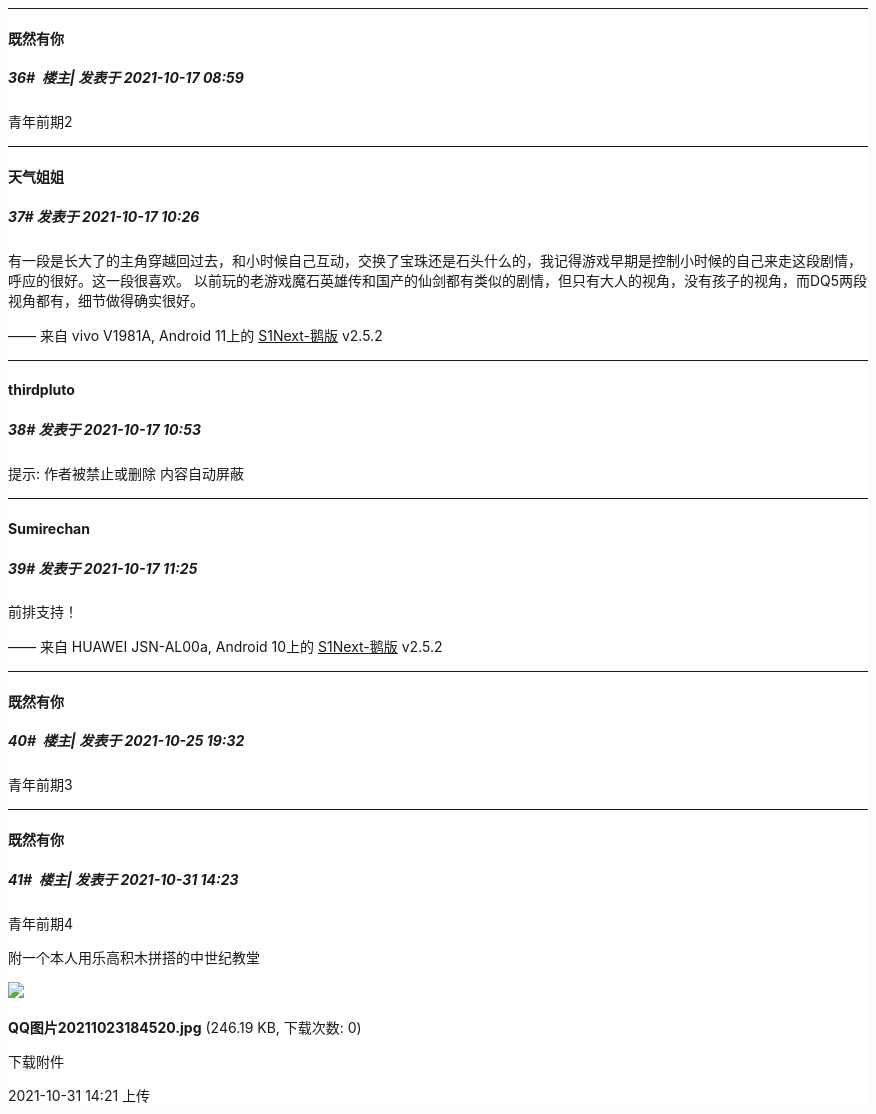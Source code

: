 *****

####  既然有你  
##### 36#         楼主| 发表于 2021-10-17 08:59

青年前期2

*****

####  天气姐姐  
##### 37#       发表于 2021-10-17 10:26

有一段是长大了的主角穿越回过去，和小时候自己互动，交换了宝珠还是石头什么的，我记得游戏早期是控制小时候的自己来走这段剧情，呼应的很好。这一段很喜欢。
以前玩的老游戏魔石英雄传和国产的仙剑都有类似的剧情，但只有大人的视角，没有孩子的视角，而DQ5两段视角都有，细节做得确实很好。

—— 来自 vivo V1981A, Android 11上的 [S1Next-鹅版](https://github.com/ykrank/S1-Next/releases) v2.5.2

*****

####  thirdpluto  
##### 38#       发表于 2021-10-17 10:53

提示: 作者被禁止或删除 内容自动屏蔽

*****

####  Sumirechan  
##### 39#       发表于 2021-10-17 11:25

前排支持！

—— 来自 HUAWEI JSN-AL00a, Android 10上的 [S1Next-鹅版](https://github.com/ykrank/S1-Next/releases) v2.5.2

*****

####  既然有你  
##### 40#         楼主| 发表于 2021-10-25 19:32

青年前期3

*****

####  既然有你  
##### 41#         楼主| 发表于 2021-10-31 14:23

青年前期4

附一个本人用乐高积木拼搭的中世纪教堂

<img src="https://img.saraba1st.com/forum/202110/31/142135bkyehb9ekbyxktht.jpg" referrerpolicy="no-referrer">

<strong>QQ图片20211023184520.jpg</strong> (246.19 KB, 下载次数: 0)

下载附件

2021-10-31 14:21 上传
